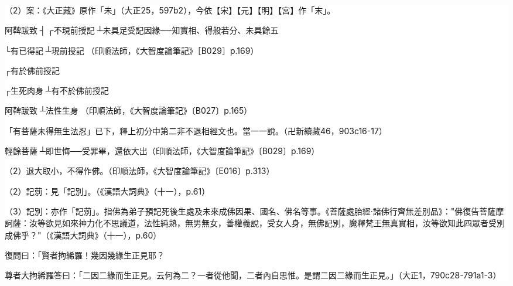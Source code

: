 [^137]: 《大般若波羅蜜多經》卷453〈60
增上慢品〉：「復次，善現！布施波羅蜜多乃至般若波羅蜜多，與諸菩薩摩訶薩眾為師為導，為明為炬，為燈為照，為解為覺，為智為慧，為救為護，為舍為宅，為洲為渚，為歸為趣，為父為母。」（大正7，287b24-28）

[^138]: 蜜＋（及）【宋】【元】【明】【宮】【聖】【石】。（大正25，597d，n.1）

[^139]: 《大般若波羅蜜多經》卷453〈60
增上慢品〉：「是故，善現！諸菩薩摩訶薩欲得不隨他語行、欲得不依他語住、欲斷一切有情疑、欲滿一切有情願、欲嚴淨佛土、欲成熟有情，應學般若波羅蜜多。何以故？善現！於此般若波羅蜜多甚深經中，廣說菩薩摩訶薩眾所應學法，一切菩薩摩訶薩眾皆於其中應勤修學。」（大正7，288b26-c3）

[^140]: 《正觀》（6），p.188：參見《大智度論》〈55 阿鞞跋致品〉、〈56
轉不轉品〉。

[^141]: 所說般若義，皆是阿鞞跋致相。（印順法師，《大智度論筆記》〔E022〕p.321）

[^142]: 言＝亦【宋】【元】【明】【宮】。（大正25，597d，n.5）

[^143]: 得＋（受）【聖】【石】＊。（大正25，597d，n.6）

[^144]: 《正觀》（6），p.189：《大智度論》卷76〈62
學空不證品〉（大正25，593c8-18）。

[^145]: （1）未＝末【宋】【元】【明】【宮】。（大正25，597d，n.11）

（2）案：《大正藏》原作「未」（大正25，597b2），今依【宋】【元】【明】【宮】作「末」。

[^146]: ┌有未得記 ┌具足受記因緣──知實相、具六度

阿鞞跋致 ┤ ┌不現前授記 ┴未具足受記因緣──知實相、得般若分、未具餘五

└有已得記 ┴現前授記 （印順法師，《大智度論筆記》［B029］p.169）

┌有於佛前授記

┌生死肉身 ┴有不於佛前授記

阿鞞跋致 ┴法性生身 （印順法師，《大智度論筆記》〔B027〕p.165）

[^147]: 〔相〕－【宋】【宮】【聖】【石】。（大正25，597d，n.14）

[^148]: 菩薩二處退。（印順法師，《大智度論筆記》〔E022〕p.321）

[^149]: 佛秘密法：法身佛事。（印順法師，《大智度論筆記》〔E016〕p.313）

[^150]: 折：9.毀掉，減損。（《漢語大詞典》（六），p.374）

[^151]: 薄：2.少，薄弱。10.減輕，減損。（《漢語大詞典》（九），p.572）

[^152]: 即時＝時即【宋】【元】【明】【宮】。（大正25，597d，n.19）

[^153]: 集＝習【宋】【元】【明】【宮】。（大正25，597d，n.21）

[^154]: 生＝上【宋】【宮】。（大正25，597d，n.22）

[^155]: 《大智度論疏》卷24：

「有菩薩未得無生法忍」已下，釋上初分中第二非不退相經文也。當一一說。（卍新續藏46，903c16-17）

[^156]: 此「呪」即指菩薩所作之咒願，如《摩訶般若波羅蜜經》卷18〈61
夢誓品〉說：「菩薩作是誓：『若我實從諸佛受記者，是非人當去。』」（大正8，352b14-15）

[^157]: 失＝去【宋】【元】【明】。（大正25，597d，n.23）

[^158]: 字名＝名字【宋】【元】【明】【宮】。（大正25，597d，n.25）

[^159]: 叵（ㄆㄛˇ）：1.不，不可。（《漢語大詞典》（一），p.957）

[^160]: （1） ┌不　悔──受罪畢，墮小

輕餘菩薩
┴即世悔──受罪畢，還依大出（印順法師，《大智度論筆記》〔B029〕p.169）

（2）退大取小，不得作佛。（印順法師，《大智度論筆記》〔E016〕p.313）

[^161]: （1）莂（ㄅㄧㄝˊ）：佛家文體。《康熙字典，艸部》："佛家作詩曰偈，作文曰莂。"（《漢語大字典》（五），p.3219）

（2）記莂：見「記別」。（《漢語大詞典》（十一），p.61）

（3）記別：亦作「記莂」。指佛為弟子預記死後生處及未來成佛因果、國名、佛名等事。《菩薩處胎經‧諸佛行齊無差別品》："佛復告菩薩摩訶薩：汝等欲見如來神力化不思議道，法性純熟，無男無女，善權義說，受女人身，無佛記別，魔釋梵王無真實相，汝等欲知此四眾者受別成佛乎？"（《漢語大詞典》（十一），p.60）

[^162]: 參見《正觀》（6），p.189：《摩訶般若波羅蜜經》卷11〈41
信毀品〉（大正8，304c）；《放光般若經》卷9〈42
泥犁品〉（大正8，63a）；《大般若波羅蜜多經》卷435〈39
地獄品〉（大正7，187c）；《道行般若經》卷3〈5
泥犁品〉（大正8，441b）；《大明度經》卷3〈6
地獄品〉（大正8，488a）；《摩訶般若鈔經》卷3〈5
地獄品〉（大正8，523a）；《小品般若經》卷3〈8
泥犁品〉（大正8，550c）。

[^163]: 遠＋（離）【宋】【元】【明】【宮】。（大正25，598d，n.1）

[^164]: 參見《中阿含經》卷58（211經）：

復問曰：「賢者拘絺羅！幾因幾緣生正見耶？

尊者大拘絺羅答曰：「二因二緣而生正見。云何為二？一者從他聞，二者內自思惟。是謂二因二緣而生正見。」（大正1，790c28-791a1-3）


[^1]: （大智......六）十七字＝（大智度論卷第七十六釋學空不證品第六十）十八字【明】，＝（大智度論卷第七十六釋不證品第六十品（訖六十一品上））【宮】，＝（大智度論卷第七十六釋學空不證品第六十（訖六十一品上））【宋】【元】，＝（摩訶般若波羅蜜空中不證品第五十九）十六字【聖】，＝（摩訶般若波羅蜜品第五十九空中不證）十六字【石】。（大正25，592d，n.10）
[^2]: 觀空不證：不見有法［能證、所證、證者］。願學不證。不專攝心緣中。于一切眾生四無量心遍滿。方便力故。不捨眾生故。（印順法師，《大智度論筆記》〔E022〕p.321）
[^3]: 《大智度論疏》卷24：
[^4]: （1）《放光般若經》卷14〈61 問相行願品〉：
[^5]: 界＋（空）【元】【明】。（大正25，592d，n.12）
[^6]: 菩薩不取涅槃：不見故不證。（印順法師，《大智度論筆記》〔E006〕p.296）
[^7]: 《大智度論疏》卷24：
[^8]: 《大般若波羅蜜多經》卷452〈59 習近品〉：
[^9]: 《大智度論疏》卷24：
[^10]: 《大般若波羅蜜多經》卷452〈59 習近品〉：
[^11]: 繫＝係【聖】。（大正25，592d，n.13）
[^12]: 是故＝如是【聖】【石】。（大正25，592d，n.14）
[^13]: 《大般若波羅蜜多經》卷452〈59 習近品〉：
[^14]: 漢＋（果）【宋】【元】【明】【宮】【聖】【石】。（大正25，592d，n.15）
[^15]: 觀住空中＝觀空住空中【聖】【石】。（大正25，592d，n.16）
[^16]: 《大般若波羅蜜多經》卷452〈59
[^17]: 扶將：攙扶，扶持。（《漢語大詞典》（六），p.355）
[^18]: 曉喻：明白勸導，告知。多用於上對下。（《漢語大詞典》（五），p.834）
[^19]: 懅＝懼【聖】【石】。（大正25，592d，n.21）
[^20]: 〔作〕－【宋】【元】【明】【宮】。（大正25，592d，n.23）
[^21]: 空中＝虛空【聖】。（大正25，592d，n.24）
[^22]: 箭＝前【聖】。（大正25，592d，n.25）
[^23]: 〔箭〕－【石】。（大正25，592d，n.26）
[^24]: （1）拄＝注【聖】。（大正25，592d，n.27）
[^25]: 〔法〕－【宋】【元】【明】【宮】。（大正25，592d，n.28）
[^26]: 《大般若波羅蜜多經》卷452〈59
[^27]: 《大般若波羅蜜多經》卷452〈59 習近品〉：
[^28]: 若＋（是）【宋】【元】【明】【宮】。（大正25，593d，n.1）
[^29]: 生＋（一切）【宋】【元】【明】【宮】【聖】【石】。（大正25，593d，n.2）
[^30]: 《大般若波羅蜜多經》卷452〈59 習近品〉：
[^31]: 提＋（時）【元】【明】。（大正25，593d，n.3）
[^32]: 《大般若波羅蜜多經》卷452〈59 習近品〉：
[^33]: （1）減＝咸【聖】。（大正25，593d，n.5）
[^34]: 《大般若波羅蜜多經》卷452〈59
[^35]: 三三昧：修行圓滿各有偏勝。（印順法師，《大智度論筆記》〔E003〕p.290）
[^36]: 《大智度論疏》卷24：
[^37]: 我想淨＝淨相我【宋】【宮】，＝淨想我【元】【明】【聖】。（大正25，593d，n.7）
[^38]: 《大般若波羅蜜多經》卷452〈59 習近品〉：
[^39]: 《大般若波羅蜜多經》卷452〈59
[^40]: 《大智度論疏》卷24：
[^41]: 《大般若波羅蜜多經》卷452〈59 習近品〉：
[^42]: 〔但應觀〕－【聖】【石】，但聖本、石本俱有「但應觀或本」五字傍註。（大正25，593d，n.10）
[^43]: 《大般若波羅蜜多經》卷452〈59習近品〉：
[^44]: 《大般若波羅蜜多經》卷452〈59
[^45]: （1）《大智度論》卷75〈57 燈炷品〉：
[^46]: 相＝地【宮】【聖】【石】。（大正25，593d，n.12）
[^47]: 《大般若波羅蜜多經》卷452〈59 習近品〉：
[^48]: 《大般若波羅蜜多經》卷452〈59 習近品〉：
[^49]: 《大智度論》卷76〈60
[^50]: 《大般若波羅蜜多經》卷452〈59 習近品〉：
[^51]: 〔行〕－【宋】【宮】。（大正25，593d，n.14）
[^52]: （乾）＋慧【宋】【元】【明】【宮】。（大正25，593d，n.15）
[^53]: 《大智度論疏》卷24：
[^54]: （1）勅＝勸【宋】【元】，明註曰「勅」，南藏作「勸」。（大正25，593d，n.17）
[^55]: 〔道〕－【宋】【元】【明】【宮】【聖】【石】。（大正25，593d，n.18）
[^56]: 〔可〕－【宋】【元】【明】【宮】。（大正25，593d，n.19）
[^57]: 〔作〕－【宋】【元】【明】【宮】【聖】。（大正25，594d，n.1）
[^58]: 菅（ㄐㄧㄢ）：1.植物名。多年生草本，葉子細長而尖，花綠色。莖可作繩織履，莖葉之細者可以覆蓋屋頂。（《漢語大詞典》（九），p.452）
[^59]: 急捉＝捉急【宋】【元】【明】【宮】。（大正25，594d，n.3）
[^60]: 小乘淺入空故作證；大乘深入空［空亦復空］不作證。（印順法師，《大智度論筆記》［E022］p.321）
[^61]: 《大智度論疏》卷24：
[^62]: 〔中〕－【宋】【元】【明】【宮】。（大正25，594d，n.5）
[^63]: 初入，慧不能自出，故不專注空。久學知空亦空，深觀空，心不亂，無妨。（印順法師，《大智度論筆記》〔E022〕p.321）
[^64]: 虛空＝空虛【宋】【元】【明】【宮】。（大正25，594d，n.8）
[^65]: 〔度〕－【宋】【元】【明】【宮】。（大正25，594d，n.10）
[^66]: 《大正藏》原作「三解解」，今依《高麗藏》作「三解脫」（第14冊，1140a13）。
[^67]: 〔故〕－【宋】【元】【明】【宮】。（大正25，594d，n.11）
[^68]: 欲觀空法，先生悲心；若直觀深法，或墮二乘、或墮邪見。（印順法師，《大智度論筆記》〔E022〕p.321）
[^69]: 《大智度論疏》卷24：
[^70]: 《正觀》（6），p.188：《大智度論》卷19（大正25，198c10-20）、卷31（大正25，285c25-287c24）、卷61（大正25，488c27-489a7）。
[^71]: 《大智度論疏》卷24：
[^72]: 薄地：諸煩惱薄。（印順法師，《大智度論筆記》〔B028〕p.168）
[^73]: 言＋（有）【宋】【元】【明】【宮】【聖】【石】。（大正25，594d，n.13）
[^74]: ┌學───未得無生忍
[^75]: 惟＝唯【宋】【元】【明】【宮】【聖】【石】＊。（大正25，594d，n.16）
[^76]: 懸（ㄒㄩㄢˊ）：9.指相距遙遠。《魏書‧樂陵王胡兒傳》："恆代路懸，舊都意重，故屈叔父遠臨此任"。16.先。參見"
[^77]: 《大智度論疏》卷24：「第六十品^※^釋論者，名為〈夢中不證品〉。何故次〈學空不證品〉後明於此品？不退菩薩乃至夢中尚不取證，何況晝日明白心學而當取證！故次此品後明此品也。」（卍新續藏46，902c23-903a1）
[^78]: 卷第七十七首【石】，（大智......一）十四字＝（大智論釋夢誓品第六十一上）十二字【宋】【宮】但上註一之下宮本有品字，（大智度論釋夢誓品第六十一上）十三字【元】，（釋夢誓本第六十一之上經作夢中品）十五字【明】，（摩訶般若波羅蜜夢中不證品第六十）十五字【聖】，（摩訶般若波羅蜜品第六十夢中不證品七十七）十九字【石】。（大正25，594d，n.21）
[^79]: 《大智度論疏》卷24：
[^80]: 嚮＝響【宋】【元】【明】【宮】。（大正25，594d，n.23）
[^81]: 《大般若波羅蜜多經》卷452〈60 增上慢品〉：
[^82]: 甄陀羅＝緊那羅【宋】【元】【明】【聖】【石】。（大正25，595d，n.1）
[^83]: 他＋（佛）【宋】【元】【明】【宮】【聖】【石】。（大正25，595d，n.3）
[^84]: 〔若〕－【宋】【元】【明】【宮】。（大正25，595d，n.4）
[^85]: 級（ㄐㄧˊ）：3.秦制，戰爭中斬敵首一，賜爵一級，稱為首級。4.指所斬之首。（《漢語大詞典》（九），p.725）
[^86]: 《大般若波羅蜜多經》卷452〈60 增上慢品〉：
[^87]: （1）《放光般若經》卷14〈62 阿惟越致相品〉：
[^88]: 滅即＝即滅【宋】【元】【明】【宮】【聖】【石】。（大正25，595d，n.5）
[^89]: 置：3.廢棄，捨棄。4.擱置，放下。（《漢語大詞典》（八），p.1024）
[^90]: （1）《放光般若經》卷14〈62
[^91]: 持：10.挾制。（《漢語大詞典》（六），p.547）
[^92]: 審＝當【聖】，但傍註有「審或本」三字。（大正25，595d，n.9）
[^93]: 《大智度論疏》卷24：
[^94]: 嬈（ㄖㄠˇ）：煩擾，擾亂。（《漢語大詞典》（四），p.407）
[^95]: （1）恃＝持【聖】。（大正25，595d，n.10）
[^96]: 證：2.驗證，證實。3.憑證，證據。（《漢語大詞典》（十一），p.429）
[^97]: 蔑（ㄇㄧㄝˋ）：2.輕視，侮慢。（《漢語大詞典》（九），p.536）
[^98]: 《大般若波羅蜜多經》卷452〈60 增上慢品〉：
[^99]: 卒暴：急促，緊迫。（《漢語大詞典》（一），p.878）
[^100]: 他＝而【元】【明】。（大正25，595d，n.12）
[^101]: （1）《大般若波羅蜜多經卷》卷453〈60
[^102]: 姓＝性【宋】【宮】。（大正25，595d，n.14）
[^103]: 慢憍＝憍慢【宋】【元】【明】【宮】。（大正25，595d，n.15）
[^104]: 被服：穿著。（《漢語大詞典》（九），p.57）
[^105]: 〔惡〕－【宋】【元】【明】【宮】。（大正25，596d，n.1）
[^106]: 《大般若波羅蜜多經》卷453〈60
[^107]: 魔＋（事）【宋】【元】【明】。（大正25，596d，n.2）
[^108]: 〔時〕－【宋】【元】【明】【宮】。（大正25，596d，n.3）
[^109]: 《大般若波羅蜜多經》卷453〈60 增上慢品〉：
[^110]: 《大般若波羅蜜多經》卷453〈60 增上慢品〉：
[^111]: 《大般若波羅蜜多經》卷453〈60
[^112]: 〔若〕－【宋】【元】【明】【宮】。（大正25，596d，n.5）
[^113]: 若＋（即是身悔過）【聖】【石】。（大正25，596d，n.6）
[^114]: 《大般若波羅蜜多經》卷453〈60
[^115]: （1）《大般若波羅蜜多經》卷453〈60
[^116]: 山澤：1.山林與川澤。2.泛指山野。（《漢語大詞典》（三），p.795）
[^117]: 曠遠：1.猶遠離。2.遼闊。（《漢語大詞典》（五），p.846）
[^118]: 言＝告【宋】【元】【明】【宮】【聖】【石】。（大正25，596d，n.8）
[^119]: 《大般若波羅蜜多經》卷453〈60 增上慢品〉：
[^120]: 憒鬧：混亂喧鬧。（《漢語大詞典》（七），p.737）
[^121]: 《大般若波羅蜜多經》卷453〈60
[^122]: 〔清〕－【宋】【元】【明】【宮】。（大正25，596d，n.11）
[^123]: 〔心〕－【宋】【元】【明】【宮】。（大正25，596d，n.12）
[^124]: 〔遠〕－【宋】【元】【明】【宮】。（大正25，596d，n.13）
[^125]: （1）絕：13.副詞。極，最。（《漢語大詞典》（九），p.833）
[^126]: 〔法〕－【宋】【元】【明】【宮】。（大正25，596d，n.14）
[^127]: 《大般若波羅蜜多經》卷453〈60
[^128]: 《大般若波羅蜜多經》卷453〈60
[^129]: 輕易：1.輕視，簡慢。（《漢語大詞典》（九），p.1262）
[^130]: 《翻梵語》卷3：
[^131]: 《大般若波羅蜜多經》卷453〈60
[^132]: （1）免＝勉【宋】【元】【明】【宮】【石】。（大正25，596d，n.16）
[^133]: 出：20.捨棄，除去，丟掉。21.脫離，釋放，開脫。（《漢語大詞典》（二），p.472）
[^134]: 《大般若波羅蜜多經》卷453〈60 增上慢品〉：
[^135]: 《大智度論疏》卷24：
[^136]: 《大般若波羅蜜多經》卷453〈60 增上慢品〉：
[^165]: 《大智度論》卷12〈1 序品〉：
[^166]: 〔諸〕－【宋】【元】【明】【宮】。（大正25，598d，n.5）
[^167]: 退大小乘，能為說大。（印順法師，《大智度論筆記》〔E022〕p.321）
[^168]: （1）《中阿含經》卷43〈2 根本分別品〉（大正01，703a-c11）。
[^169]: （1）《增壹阿含經》卷44〈十不善品〉：
[^170]: 《大智度論》卷53〈26
[^171]: 《大智度論疏》卷24：「波若如日，禪如月也。」（卍新續藏46，904a9）
[^172]: ┌開菩薩道──六度..............................施戒等雜故遠......有世出世故遠
[^173]: 如是＝是如【宋】【元】【明】【宮】【聖】。（大正25，598d，n.6）
[^174]: 《正觀》（6），p.189：參見《大智度論》卷71（大正25，559a11-b21）、卷62（大正25，497c3-18）。又參見：
[^175]: 六度：父母。（印順法師，《大智度論筆記》〔E007〕p.298）
[^176]: 參見《正觀》（6），p.190：《大智度論》卷66（大正25，526c28-527a）。
[^177]: 〔般若〕－【宋】【元】【明】【宮】。（大正25，598d，n.7）